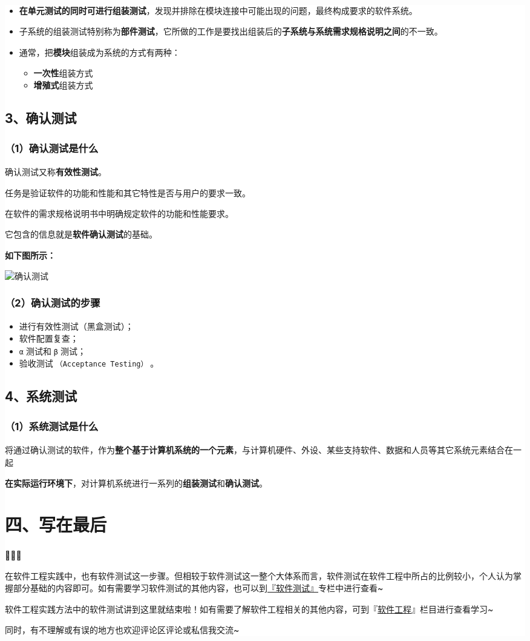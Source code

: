 - **在单元测试的同时可进行组装测试**，发现并排除在模块连接中可能出现的问题，最终构成要求的软件系统。

- 子系统的组装测试特别称为**部件测试**，它所做的工作是要找出组装后的**子系统与系统需求规格说明之间**的不一致。

- 通常，把**模块**组装成为系统的方式有两种：
  - **一次性**组装方式
  - **增殖式**组装方式

## 3、确认测试

### （1）确认测试是什么

确认测试又称**有效性测试**。

任务是验证软件的功能和性能和其它特性是否与用户的要求一致。

在软件的需求规格说明书中明确规定软件的功能和性能要求。

它包含的信息就是**软件确认测试**的基础。

**如下图所示：**

![确认测试](https://mondaylab-1309616765.cos.ap-shanghai.myqcloud.com/images/202305270925402.png)

### （2）确认测试的步骤

- 进行有效性测试（黑盒测试）；
- 软件配置复查；
- `α` 测试和 `β` 测试；
- 验收测试 `（Acceptance Testing）` 。

## 4、系统测试

### （1）系统测试是什么

将通过确认测试的软件，作为**整个基于计算机系统的一个元素**，与计算机硬件、外设、某些支持软件、数据和人员等其它系统元素结合在一起

**在实际运行环境下**，对计算机系统进行一系列的**组装测试**和**确认测试**。

# 四、写在最后

🙋🙋🙋

在软件工程实践中，也有软件测试这一步骤。但相较于软件测试这一整个大体系而言，软件测试在软件工程中所占的比例较小，个人认为掌握部分基础的内容即可。如有需要学习软件测试的其他内容，也可以到[『软件测试』](https://blog.csdn.net/weixin_44803753/category_10923158.html)专栏中进行查看~

软件工程实践方法中的软件测试讲到这里就结束啦！如有需要了解软件工程相关的其他内容，可到『[软件工程](https://blog.csdn.net/weixin_44803753/category_10895589.html?spm=1001.2014.3001.5482)』栏目进行查看学习~

同时，有不理解或有误的地方也欢迎评论区评论或私信我交流~

